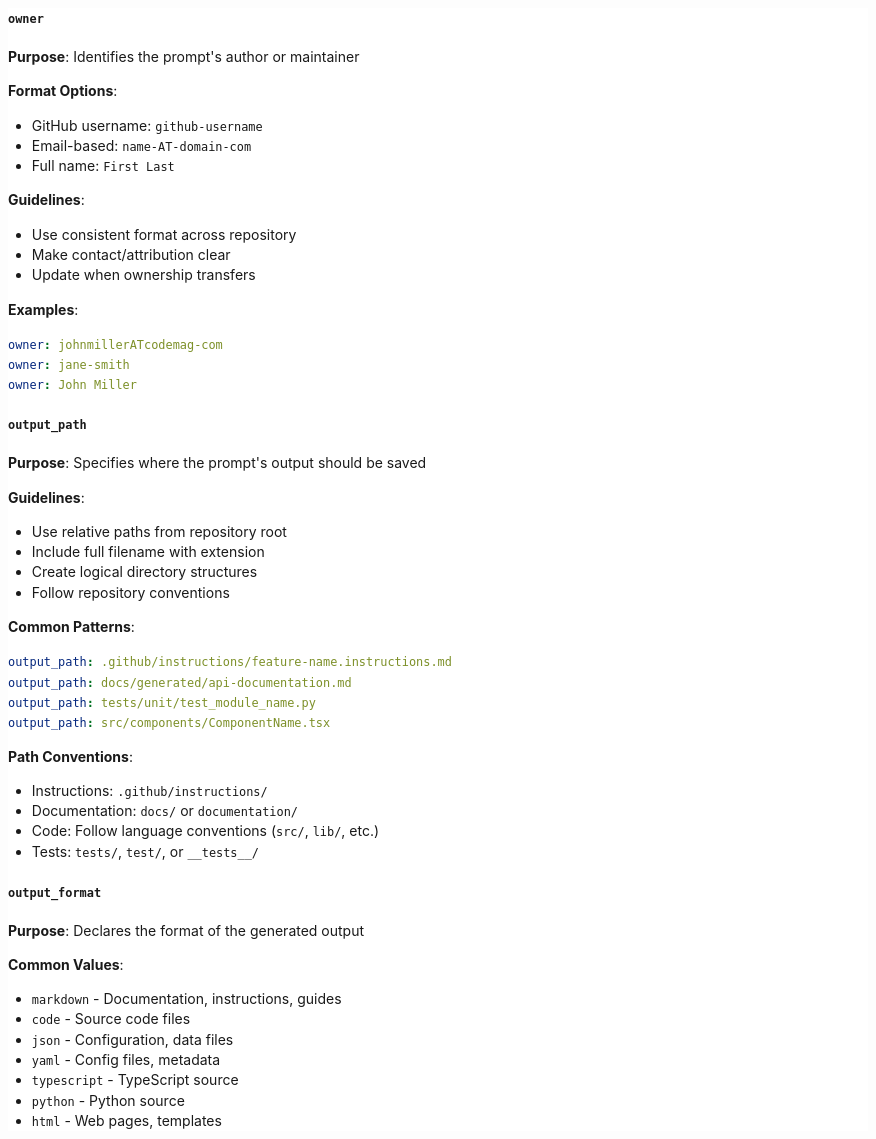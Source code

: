 #### `owner`

**Purpose**: Identifies the prompt's author or maintainer

**Format Options**:

- GitHub username: `github-username`
- Email-based: `name-AT-domain-com`
- Full name: `First Last`

**Guidelines**:

- Use consistent format across repository
- Make contact/attribution clear
- Update when ownership transfers

**Examples**:

```yaml
owner: johnmillerATcodemag-com
owner: jane-smith
owner: John Miller
```

#### `output_path`

**Purpose**: Specifies where the prompt's output should be saved

**Guidelines**:

- Use relative paths from repository root
- Include full filename with extension
- Create logical directory structures
- Follow repository conventions

**Common Patterns**:

```yaml
output_path: .github/instructions/feature-name.instructions.md
output_path: docs/generated/api-documentation.md
output_path: tests/unit/test_module_name.py
output_path: src/components/ComponentName.tsx
```

**Path Conventions**:

- Instructions: `.github/instructions/`
- Documentation: `docs/` or `documentation/`
- Code: Follow language conventions (`src/`, `lib/`, etc.)
- Tests: `tests/`, `test/`, or `__tests__/`

#### `output_format`

**Purpose**: Declares the format of the generated output

**Common Values**:

- `markdown` - Documentation, instructions, guides
- `code` - Source code files
- `json` - Configuration, data files
- `yaml` - Config files, metadata
- `typescript` - TypeScript source
- `python` - Python source
- `html` - Web pages, templates
